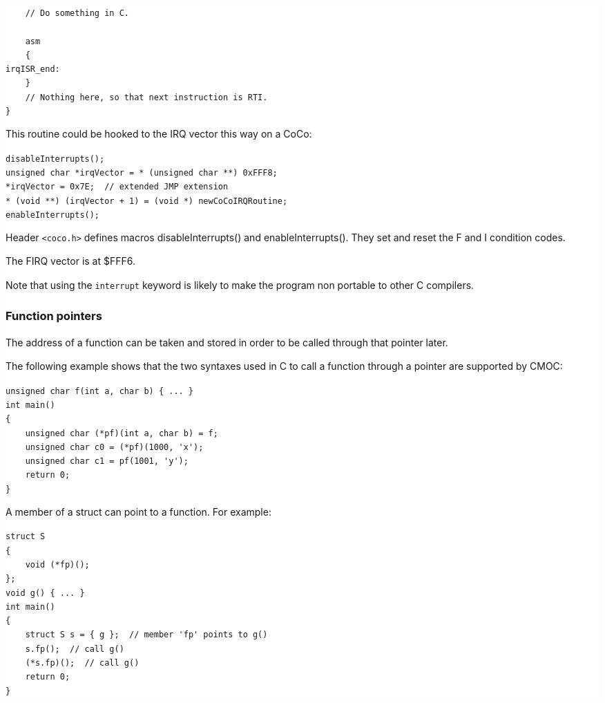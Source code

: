        // Do something in C.

        asm
        {
    irqISR_end:
        }
        // Nothing here, so that next instruction is RTI.
    }

This routine could be hooked to the IRQ vector this way on a CoCo:

    disableInterrupts();
    unsigned char *irqVector = * (unsigned char **) 0xFFF8;
    *irqVector = 0x7E;  // extended JMP extension
    * (void **) (irqVector + 1) = (void *) newCoCoIRQRoutine;
    enableInterrupts();

Header `<coco.h>` defines macros disableInterrupts() and enableInterrupts().
They set and reset the F and I condition codes.

The FIRQ vector is at $FFF6.

Note that using the `interrupt` keyword is likely to make
the program non portable to other C compilers.


### Function pointers

The address of a function can be taken and stored in order to be
called through that pointer later.

The following example shows that the two syntaxes used in C to call
a function through a pointer are supported by CMOC:

    unsigned char f(int a, char b) { ... }
    int main()
    {
        unsigned char (*pf)(int a, char b) = f;
        unsigned char c0 = (*pf)(1000, 'x');
        unsigned char c1 = pf(1001, 'y');
        return 0;
    }

A member of a struct can point to a function. For example:

    struct S
    {
        void (*fp)();
    };
    void g() { ... }
    int main()
    {
        struct S s = { g };  // member 'fp' points to g()
        s.fp();  // call g()
        (*s.fp)();  // call g()
        return 0;
    }
